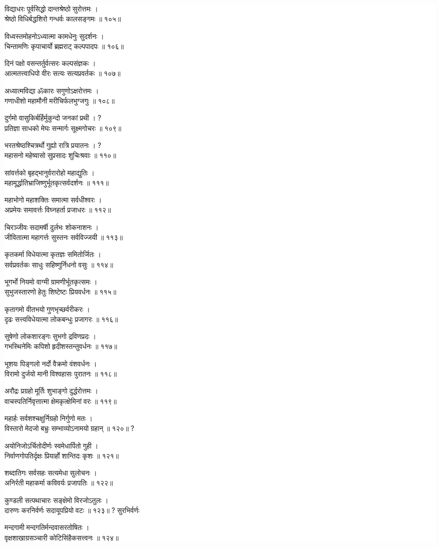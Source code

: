 विद्याधरः पूर्वसिद्धो दान्तश्रेष्ठो सुरोत्तमः ।  
श्रेष्ठो विधिर्बद्धशिरो गन्धर्वः कालसङ्गमः ॥ १०५॥  
  
विध्वस्तमोहनोऽध्यात्मा कामधेनुः सुदर्शनः ।  
चिन्तामणिः कृपाचार्यो ब्रह्मराट् कल्पपादपः ॥ १०६॥  
  
दिनं पक्षो वसन्तर्तुर्वत्सरः कल्पसंज्ञकः ।  
आत्मतत्त्वाधिपो वीरः सत्यः सत्यप्रवर्तकः ॥ १०७॥  
  
अध्यात्मविद्या ॐकारः सगुणोऽक्षरोत्तमः ।  
गणाधीशो महामौनी मरीचिर्फलभुग्जगुः ॥ १०८॥  
  
दुर्गमो वासुकिर्बर्हिर्मुकुन्दो जनकां प्रथी । ?  
प्रतिज्ञा साधको मेघः सन्मार्गः सूक्ष्मगोचरः ॥ १०९॥  
  
भरतश्रेष्ठश्चित्रर्थो गुह्यो रात्रि प्रयातनः । ?  
महासनो महेष्वासो सुप्रसादः शुचिःश्रवाः ॥ ११०॥  
  
सांवर्त्तको बृहद्भानुर्वरारोहो महाद्युतिः ।  
महामूर्द्धातिभ्राजिष्णुर्भूतकृत्सर्वदर्शनः ॥ १११॥  
  
महाभोगो महाशक्तिः समात्मा सर्वधीश्वरः ।  
अप्रमेयः समावर्त्तः विघ्नहर्ता प्रजाधरः ॥ ११२॥  
  
चिरञ्जीवः सदामर्षी दुर्लभः शोकनाशनः ।  
जीवितात्मा महागर्त्तः सुस्तनः सर्वविज्जयी ॥ ११३॥  
  
कृतकर्मा विधेयात्मा कृतज्ञः समितोर्जितः ।  
सर्वप्रवर्तकः साधुः सहिष्णुर्निधनो वसुः ॥ ११४॥  
  
भूगर्भो नियमो वाग्मी ग्रामणीर्भूतकृत्समः ।  
सुभुजस्तारणो हेतुः शिष्टेष्टः प्रियवर्धनः ॥ ११५॥  
  
कृतागमो वीतभयो गुणभृच्छर्वरीकरः ।  
दृढः सत्त्वविधेयात्मा लोकबन्धुः प्रजागरः ॥ ११६॥  
  
सुषेणो लोकशारङ्गः सुभगो द्रविणप्रदः ।  
गभस्थिनेमिः कपिशो हृदीशस्तन्तुवर्धनः ॥ ११७॥  
  
भूशयः पिङ्गलो नर्दो वैक्रमो वंशवर्धनः ।  
विरामो दुर्जयो मानी विश्वहासः पुरातनः ॥ ११८॥  
  
अरौद्रः प्रग्रहो मूर्तिः शुभाङ्गो दुर्द्धरोत्तमः ।  
वाचस्पतिर्निवृत्तात्मा क्षेमकृत्क्षेमिनां वरः ॥ ११९॥  
  
महार्हः सर्वशश्चक्षुर्निग्रहो निर्गुणो मतः ।  
विस्तारो मेदजो बभ्रुः सम्भाव्योऽनामयो ग्रहान् ॥ १२०॥ ?  
  
अयोनिजोऽर्चितोदीर्णः स्वमेधार्पितो गुही ।  
निर्वाणगोपतिर्दृक्षः प्रियार्हो शान्तिदः कृशः ॥ १२१॥  
  
शब्दातिगः सर्वसहः सत्यमेधा सुलोचनः ।  
अनिर्रती महाकर्मा कविवर्यः प्रजापतिः ॥ १२२॥  
  
कुण्डली सत्पथाचारः सङ्क्षेमो विरजोऽतुलः ।  
दारुणः करनिर्वर्णः सदायूपप्रियो वटः ॥ १२३॥ ? सुरभिर्वर्णः  
  
मन्दगामी मन्दगतिर्मन्दवासरतोषितः ।  
वृक्षशाखाग्रसञ्चारी कोटिसिंहैकसत्त्वनः ॥ १२४॥  
  